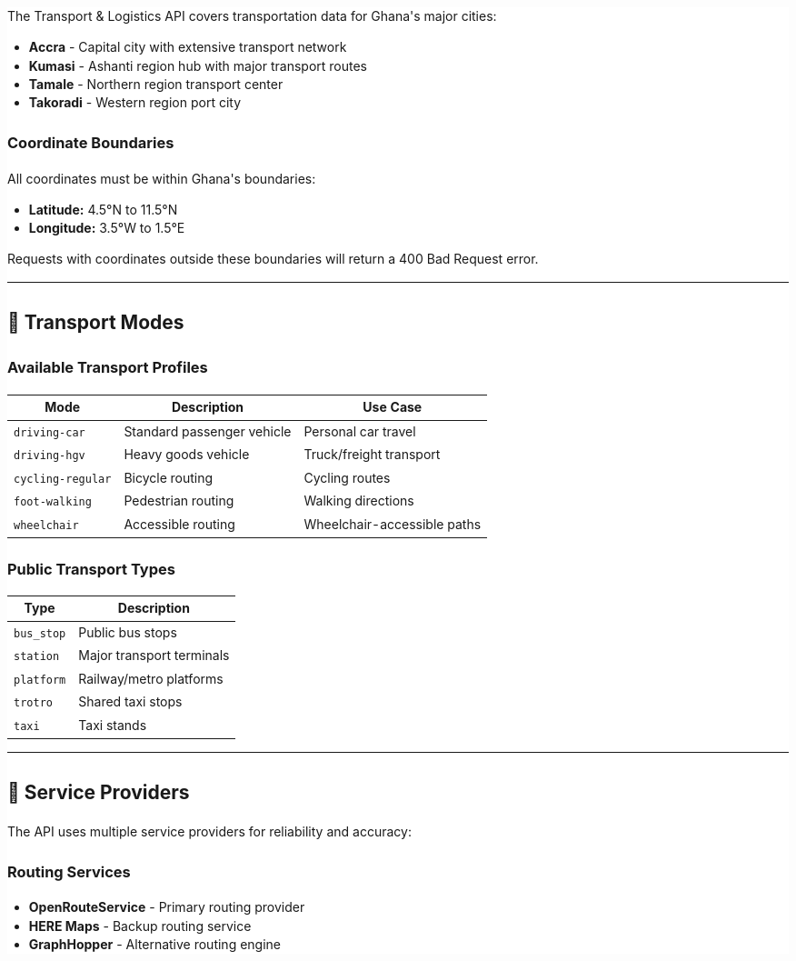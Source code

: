The Transport & Logistics API covers transportation data for Ghana's major cities:

- **Accra** - Capital city with extensive transport network
- **Kumasi** - Ashanti region hub with major transport routes
- **Tamale** - Northern region transport center
- **Takoradi** - Western region port city

### Coordinate Boundaries

All coordinates must be within Ghana's boundaries:
- **Latitude:** 4.5°N to 11.5°N
- **Longitude:** 3.5°W to 1.5°E

Requests with coordinates outside these boundaries will return a 400 Bad Request error.

---

## 🚌 Transport Modes

### Available Transport Profiles

| Mode | Description | Use Case |
|------|-------------|----------|
| `driving-car` | Standard passenger vehicle | Personal car travel |
| `driving-hgv` | Heavy goods vehicle | Truck/freight transport |
| `cycling-regular` | Bicycle routing | Cycling routes |
| `foot-walking` | Pedestrian routing | Walking directions |
| `wheelchair` | Accessible routing | Wheelchair-accessible paths |

### Public Transport Types

| Type | Description |
|------|-------------|
| `bus_stop` | Public bus stops |
| `station` | Major transport terminals |
| `platform` | Railway/metro platforms |
| `trotro` | Shared taxi stops |
| `taxi` | Taxi stands |

---

## 🔧 Service Providers

The API uses multiple service providers for reliability and accuracy:

### Routing Services
- **OpenRouteService** - Primary routing provider
- **HERE Maps** - Backup routing service
- **GraphHopper** - Alternative routing engine
